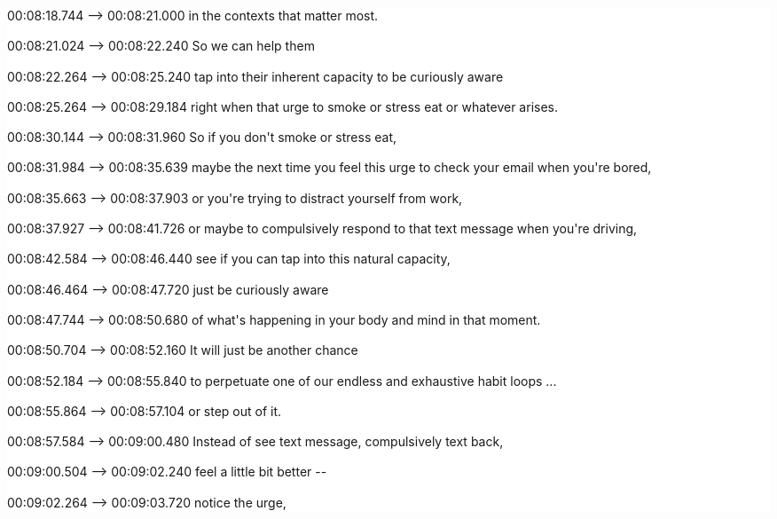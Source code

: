00:08:18.744 --> 00:08:21.000
in the contexts that matter most.

00:08:21.024 --> 00:08:22.240
So we can help them

00:08:22.264 --> 00:08:25.240
tap into their inherent capacity
to be curiously aware

00:08:25.264 --> 00:08:29.184
right when that urge to smoke
or stress eat or whatever arises.

00:08:30.144 --> 00:08:31.960
So if you don't smoke or stress eat,

00:08:31.984 --> 00:08:35.639
maybe the next time you feel this urge
to check your email when you're bored,

00:08:35.663 --> 00:08:37.903
or you're trying to distract
yourself from work,

00:08:37.927 --> 00:08:41.726
or maybe to compulsively respond
to that text message when you're driving,

00:08:42.584 --> 00:08:46.440
see if you can tap into
this natural capacity,

00:08:46.464 --> 00:08:47.720
just be curiously aware

00:08:47.744 --> 00:08:50.680
of what's happening in your body
and mind in that moment.

00:08:50.704 --> 00:08:52.160
It will just be another chance

00:08:52.184 --> 00:08:55.840
to perpetuate one of our endless
and exhaustive habit loops ...

00:08:55.864 --> 00:08:57.104
or step out of it.

00:08:57.584 --> 00:09:00.480
Instead of see text message,
compulsively text back,

00:09:00.504 --> 00:09:02.240
feel a little bit better --

00:09:02.264 --> 00:09:03.720
notice the urge,
